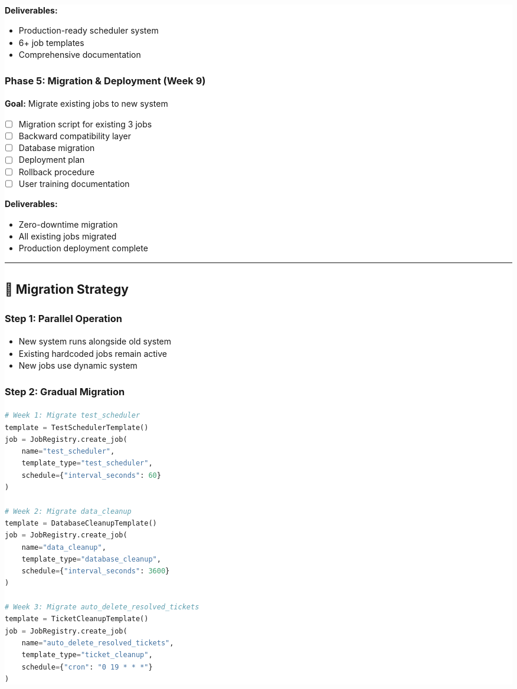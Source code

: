 **Deliverables:**
- Production-ready scheduler system
- 6+ job templates
- Comprehensive documentation

### Phase 5: Migration & Deployment (Week 9)
**Goal:** Migrate existing jobs to new system

- [ ] Migration script for existing 3 jobs
- [ ] Backward compatibility layer
- [ ] Database migration
- [ ] Deployment plan
- [ ] Rollback procedure
- [ ] User training documentation

**Deliverables:**
- Zero-downtime migration
- All existing jobs migrated
- Production deployment complete

---

## 🔄 Migration Strategy

### Step 1: Parallel Operation
- New system runs alongside old system
- Existing hardcoded jobs remain active
- New jobs use dynamic system

### Step 2: Gradual Migration
```python
# Week 1: Migrate test_scheduler
template = TestSchedulerTemplate()
job = JobRegistry.create_job(
    name="test_scheduler",
    template_type="test_scheduler",
    schedule={"interval_seconds": 60}
)

# Week 2: Migrate data_cleanup
template = DatabaseCleanupTemplate()
job = JobRegistry.create_job(
    name="data_cleanup",
    template_type="database_cleanup",
    schedule={"interval_seconds": 3600}
)

# Week 3: Migrate auto_delete_resolved_tickets
template = TicketCleanupTemplate()
job = JobRegistry.create_job(
    name="auto_delete_resolved_tickets",
    template_type="ticket_cleanup",
    schedule={"cron": "0 19 * * *"}
)
```
